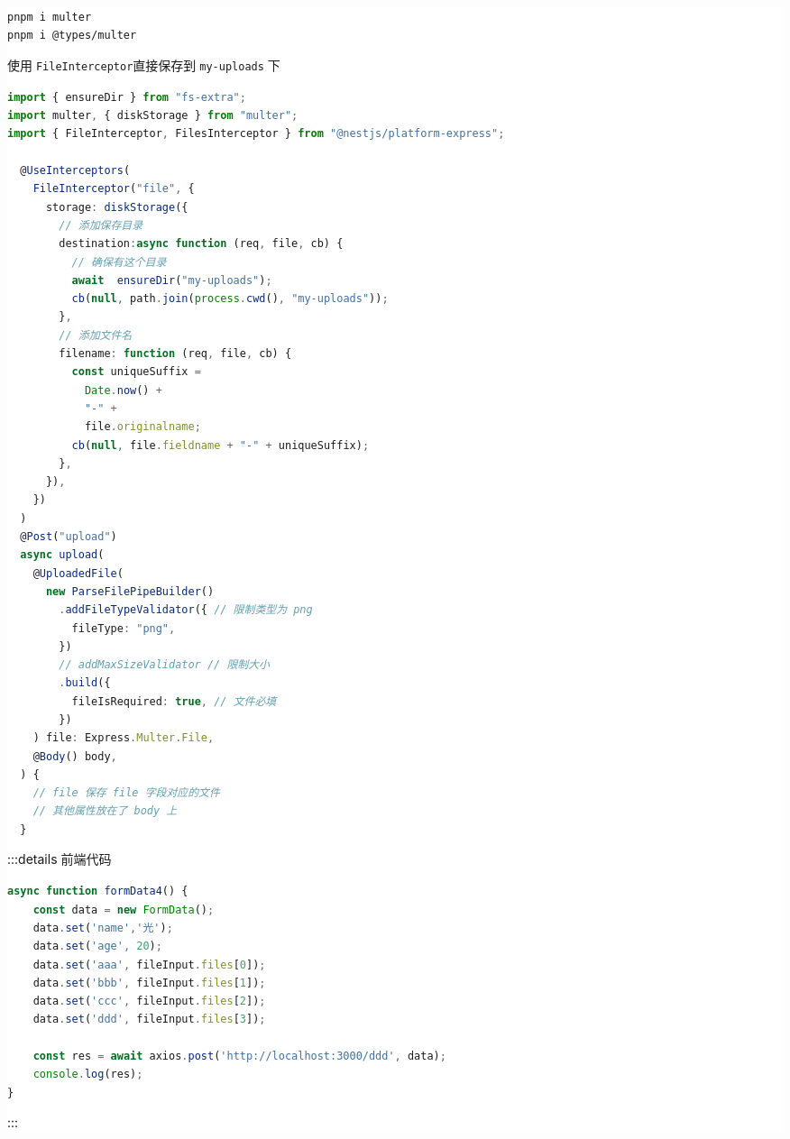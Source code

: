 ```bash
pnpm i multer
pnpm i @types/multer
```

使用 `FileInterceptor`直接保存到 `my-uploads` 下
```typescript
import { ensureDir } from "fs-extra";
import multer, { diskStorage } from "multer";
import { FileInterceptor, FilesInterceptor } from "@nestjs/platform-express";

  @UseInterceptors(
    FileInterceptor("file", {
      storage: diskStorage({
        // 添加保存目录
        destination:async function (req, file, cb) {
          // 确保有这个目录
          await  ensureDir("my-uploads");
          cb(null, path.join(process.cwd(), "my-uploads"));
        },
        // 添加文件名
        filename: function (req, file, cb) {
          const uniqueSuffix =
            Date.now() +
            "-" +
            file.originalname;
          cb(null, file.fieldname + "-" + uniqueSuffix);
        },
      }),
    })
  )
  @Post("upload")
  async upload(
    @UploadedFile(
      new ParseFilePipeBuilder()
        .addFileTypeValidator({ // 限制类型为 png
          fileType: "png",
        })
        // addMaxSizeValidator // 限制大小
        .build({
          fileIsRequired: true, // 文件必填
        })
    ) file: Express.Multer.File,
    @Body() body,
  ) {
    // file 保存 file 字段对应的文件
    // 其他属性放在了 body 上
  }
```
:::details 前端代码
```ts
async function formData4() {
    const data = new FormData();
    data.set('name','光');
    data.set('age', 20);
    data.set('aaa', fileInput.files[0]);
    data.set('bbb', fileInput.files[1]);
    data.set('ccc', fileInput.files[2]);
    data.set('ddd', fileInput.files[3]);

    const res = await axios.post('http://localhost:3000/ddd', data);
    console.log(res);
}
```
:::
